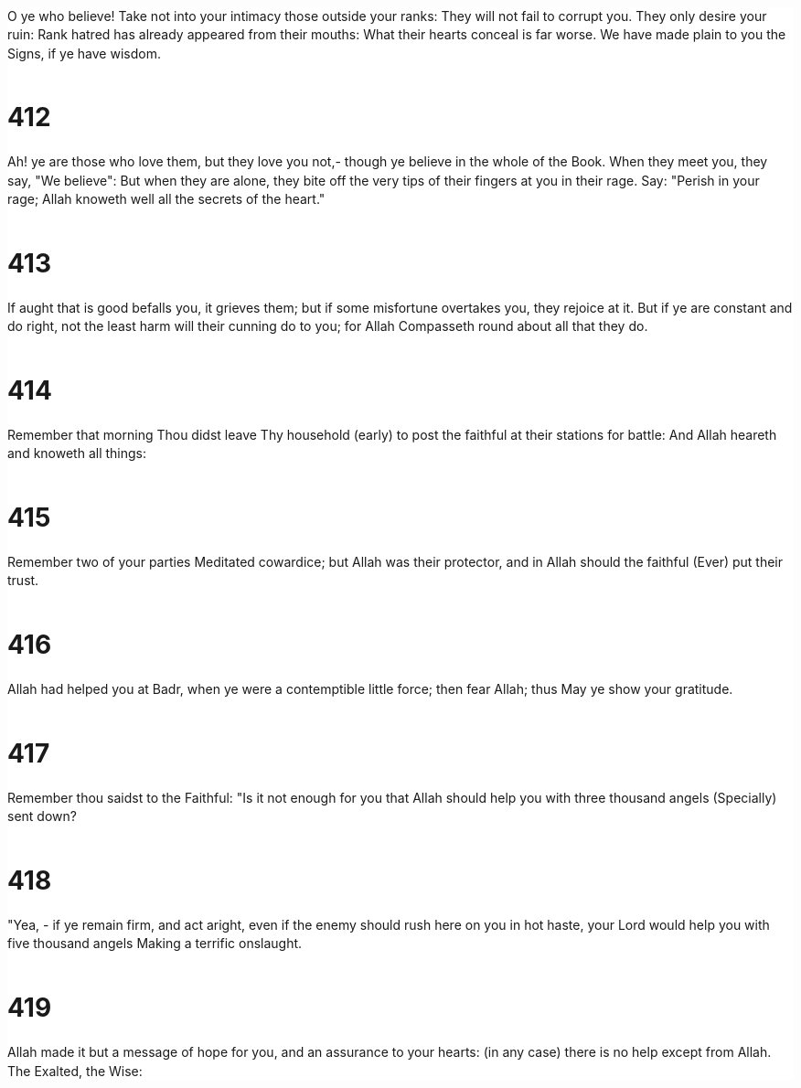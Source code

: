 O ye who believe! Take not into your intimacy those outside your ranks: They will not fail to corrupt you. They only desire your ruin: Rank hatred has already appeared from their mouths: What their hearts conceal is far worse. We have made plain to you the Signs, if ye have wisdom.

# 412

Ah! ye are those who love them, but they love you not,- though ye believe in the whole of the Book. When they meet you, they say, "We believe": But when they are alone, they bite off the very tips of their fingers at you in their rage. Say: "Perish in your rage; Allah knoweth well all the secrets of the heart."

# 413

If aught that is good befalls you, it grieves them; but if some misfortune overtakes you, they rejoice at it. But if ye are constant and do right, not the least harm will their cunning do to you; for Allah Compasseth round about all that they do.

# 414

Remember that morning Thou didst leave Thy household (early) to post the faithful at their stations for battle: And Allah heareth and knoweth all things:

# 415

Remember two of your parties Meditated cowardice; but Allah was their protector, and in Allah should the faithful (Ever) put their trust.

# 416

Allah had helped you at Badr, when ye were a contemptible little force; then fear Allah; thus May ye show your gratitude.

# 417

Remember thou saidst to the Faithful: "Is it not enough for you that Allah should help you with three thousand angels (Specially) sent down?

# 418

"Yea, - if ye remain firm, and act aright, even if the enemy should rush here on you in hot haste, your Lord would help you with five thousand angels Making a terrific onslaught.

# 419

Allah made it but a message of hope for you, and an assurance to your hearts: (in any case) there is no help except from Allah. The Exalted, the Wise:
